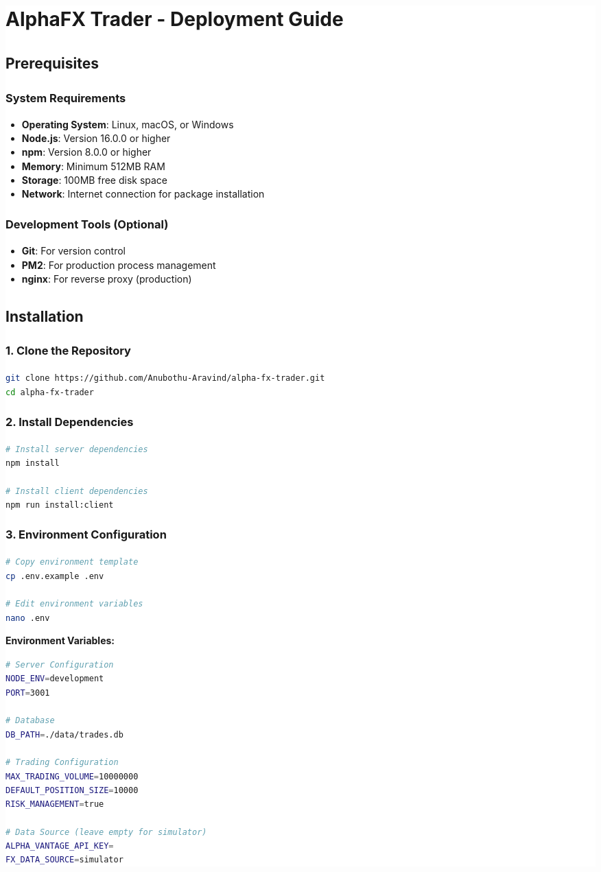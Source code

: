 # AlphaFX Trader - Deployment Guide

## Prerequisites

### System Requirements
- **Operating System**: Linux, macOS, or Windows
- **Node.js**: Version 16.0.0 or higher
- **npm**: Version 8.0.0 or higher
- **Memory**: Minimum 512MB RAM
- **Storage**: 100MB free disk space
- **Network**: Internet connection for package installation

### Development Tools (Optional)
- **Git**: For version control
- **PM2**: For production process management
- **nginx**: For reverse proxy (production)

## Installation

### 1. Clone the Repository
```bash
git clone https://github.com/Anubothu-Aravind/alpha-fx-trader.git
cd alpha-fx-trader
```

### 2. Install Dependencies
```bash
# Install server dependencies
npm install

# Install client dependencies
npm run install:client
```

### 3. Environment Configuration
```bash
# Copy environment template
cp .env.example .env

# Edit environment variables
nano .env
```

**Environment Variables:**
```bash
# Server Configuration
NODE_ENV=development
PORT=3001

# Database
DB_PATH=./data/trades.db

# Trading Configuration
MAX_TRADING_VOLUME=10000000
DEFAULT_POSITION_SIZE=10000
RISK_MANAGEMENT=true

# Data Source (leave empty for simulator)
ALPHA_VANTAGE_API_KEY=
FX_DATA_SOURCE=simulator

```